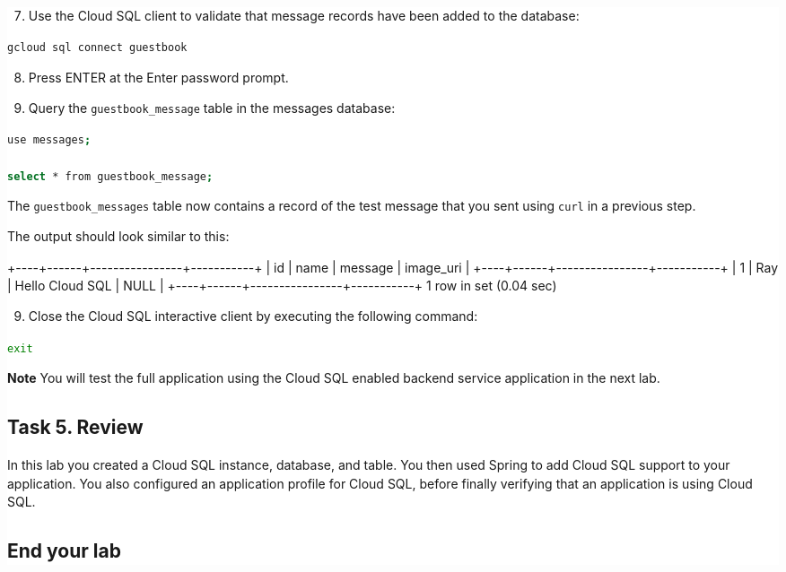7.  Use the Cloud SQL client to validate that message records have been added to the database:
``` sh
gcloud sql connect guestbook
```
8.  Press ENTER at the Enter password prompt.
   
9.  Query the `guestbook_message` table in the messages database:
``` sh
use messages;

select * from guestbook_message;
```

The `guestbook_messages` table now contains a record of the test message that you sent using `curl` in a previous step.

The output should look similar to this:

+----+------+----------------+-----------+
| id | name | message        | image_uri |
+----+------+----------------+-----------+
|  1 | Ray  | Hello Cloud SQL | NULL      |
+----+------+----------------+-----------+
1 row in set (0.04 sec)

9.  Close the Cloud SQL interactive client by executing the following command:
``` sh
exit
```

**Note**
You will test the full application using the Cloud SQL enabled backend service application in the next lab.

## Task 5. Review

In this lab you created a Cloud SQL instance, database, and table. You then used Spring to add Cloud SQL support to your application. You also configured an application profile for Cloud SQL, before finally verifying that an application is using Cloud SQL.

## End your lab